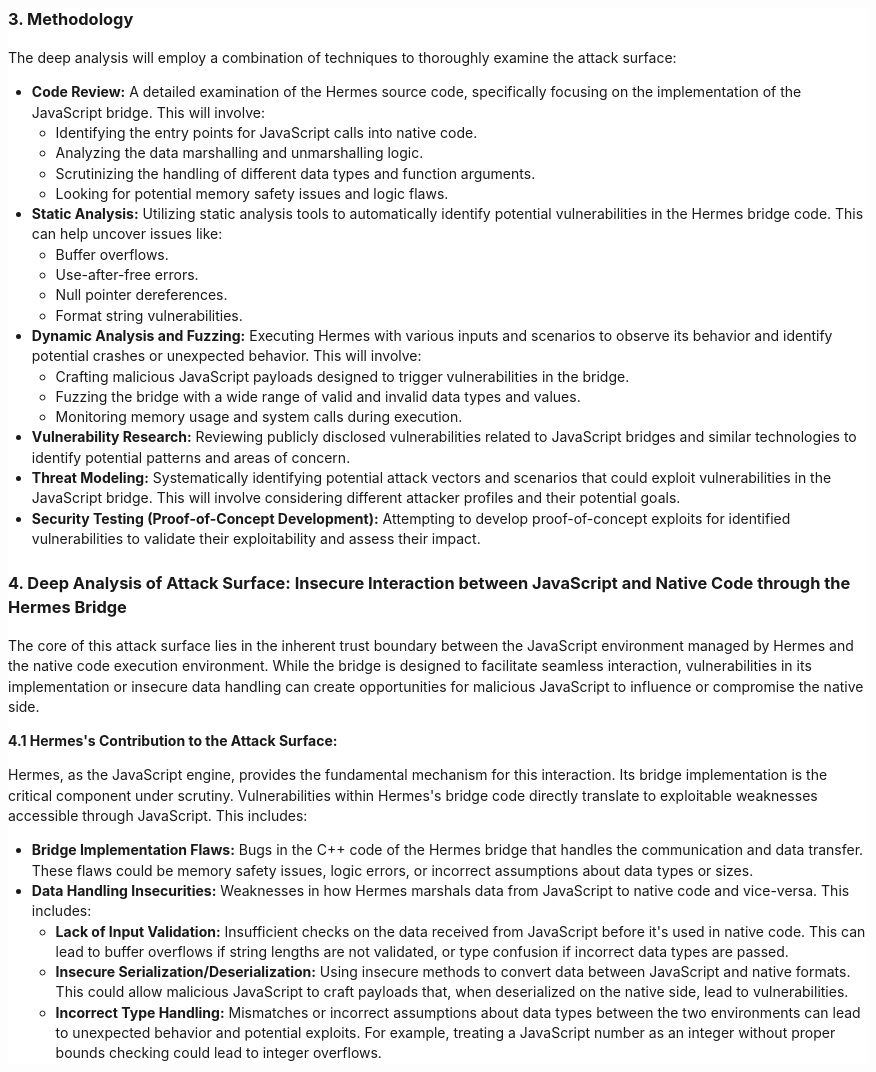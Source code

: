### 3. Methodology

The deep analysis will employ a combination of techniques to thoroughly examine the attack surface:

* **Code Review:**  A detailed examination of the Hermes source code, specifically focusing on the implementation of the JavaScript bridge. This will involve:
    * Identifying the entry points for JavaScript calls into native code.
    * Analyzing the data marshalling and unmarshalling logic.
    * Scrutinizing the handling of different data types and function arguments.
    * Looking for potential memory safety issues and logic flaws.
* **Static Analysis:** Utilizing static analysis tools to automatically identify potential vulnerabilities in the Hermes bridge code. This can help uncover issues like:
    * Buffer overflows.
    * Use-after-free errors.
    * Null pointer dereferences.
    * Format string vulnerabilities.
* **Dynamic Analysis and Fuzzing:**  Executing Hermes with various inputs and scenarios to observe its behavior and identify potential crashes or unexpected behavior. This will involve:
    * Crafting malicious JavaScript payloads designed to trigger vulnerabilities in the bridge.
    * Fuzzing the bridge with a wide range of valid and invalid data types and values.
    * Monitoring memory usage and system calls during execution.
* **Vulnerability Research:**  Reviewing publicly disclosed vulnerabilities related to JavaScript bridges and similar technologies to identify potential patterns and areas of concern.
* **Threat Modeling:**  Systematically identifying potential attack vectors and scenarios that could exploit vulnerabilities in the JavaScript bridge. This will involve considering different attacker profiles and their potential goals.
* **Security Testing (Proof-of-Concept Development):**  Attempting to develop proof-of-concept exploits for identified vulnerabilities to validate their exploitability and assess their impact.

### 4. Deep Analysis of Attack Surface: Insecure Interaction between JavaScript and Native Code through the Hermes Bridge

The core of this attack surface lies in the inherent trust boundary between the JavaScript environment managed by Hermes and the native code execution environment. While the bridge is designed to facilitate seamless interaction, vulnerabilities in its implementation or insecure data handling can create opportunities for malicious JavaScript to influence or compromise the native side.

**4.1 Hermes's Contribution to the Attack Surface:**

Hermes, as the JavaScript engine, provides the fundamental mechanism for this interaction. Its bridge implementation is the critical component under scrutiny. Vulnerabilities within Hermes's bridge code directly translate to exploitable weaknesses accessible through JavaScript. This includes:

* **Bridge Implementation Flaws:**  Bugs in the C++ code of the Hermes bridge that handles the communication and data transfer. These flaws could be memory safety issues, logic errors, or incorrect assumptions about data types or sizes.
* **Data Handling Insecurities:**  Weaknesses in how Hermes marshals data from JavaScript to native code and vice-versa. This includes:
    * **Lack of Input Validation:**  Insufficient checks on the data received from JavaScript before it's used in native code. This can lead to buffer overflows if string lengths are not validated, or type confusion if incorrect data types are passed.
    * **Insecure Serialization/Deserialization:**  Using insecure methods to convert data between JavaScript and native formats. This could allow malicious JavaScript to craft payloads that, when deserialized on the native side, lead to vulnerabilities.
    * **Incorrect Type Handling:**  Mismatches or incorrect assumptions about data types between the two environments can lead to unexpected behavior and potential exploits. For example, treating a JavaScript number as an integer without proper bounds checking could lead to integer overflows.
